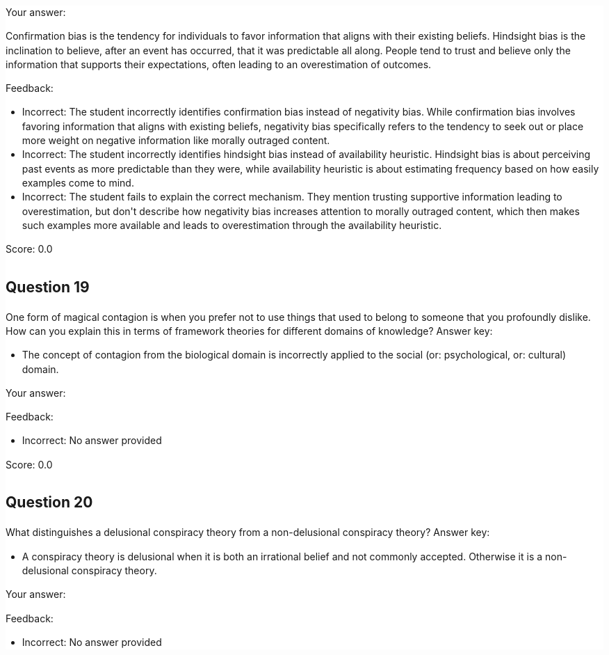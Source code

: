 Your answer:

Confirmation bias is the tendency for individuals to favor information that aligns with their existing beliefs. Hindsight bias is the inclination to believe, after an event has occurred, that it was predictable all along. People tend to trust and believe only the information that supports their expectations, often leading to an overestimation of outcomes.

Feedback:

- Incorrect: The student incorrectly identifies confirmation bias instead of negativity bias. While confirmation bias involves favoring information that aligns with existing beliefs, negativity bias specifically refers to the tendency to seek out or place more weight on negative information like morally outraged content.
- Incorrect: The student incorrectly identifies hindsight bias instead of availability heuristic. Hindsight bias is about perceiving past events as more predictable than they were, while availability heuristic is about estimating frequency based on how easily examples come to mind.
- Incorrect: The student fails to explain the correct mechanism. They mention trusting supportive information leading to overestimation, but don't describe how negativity bias increases attention to morally outraged content, which then makes such examples more available and leads to overestimation through the availability heuristic.

Score: 0.0

## Question 19
            
One form of magical contagion is when you prefer not to use things that used to belong to someone that you profoundly dislike. How can you explain this in terms of framework theories for different domains of knowledge?
Answer key:

- The concept of contagion from the biological domain is incorrectly applied to the social (or: psychological, or: cultural) domain.

Your answer:



Feedback:

- Incorrect: No answer provided

Score: 0.0

## Question 20
            
What distinguishes a delusional conspiracy theory from a non-delusional conspiracy theory?
Answer key:

- A conspiracy theory is delusional when it is both an irrational belief and not commonly accepted. Otherwise it is a non-delusional conspiracy theory.

Your answer:



Feedback:

- Incorrect: No answer provided

